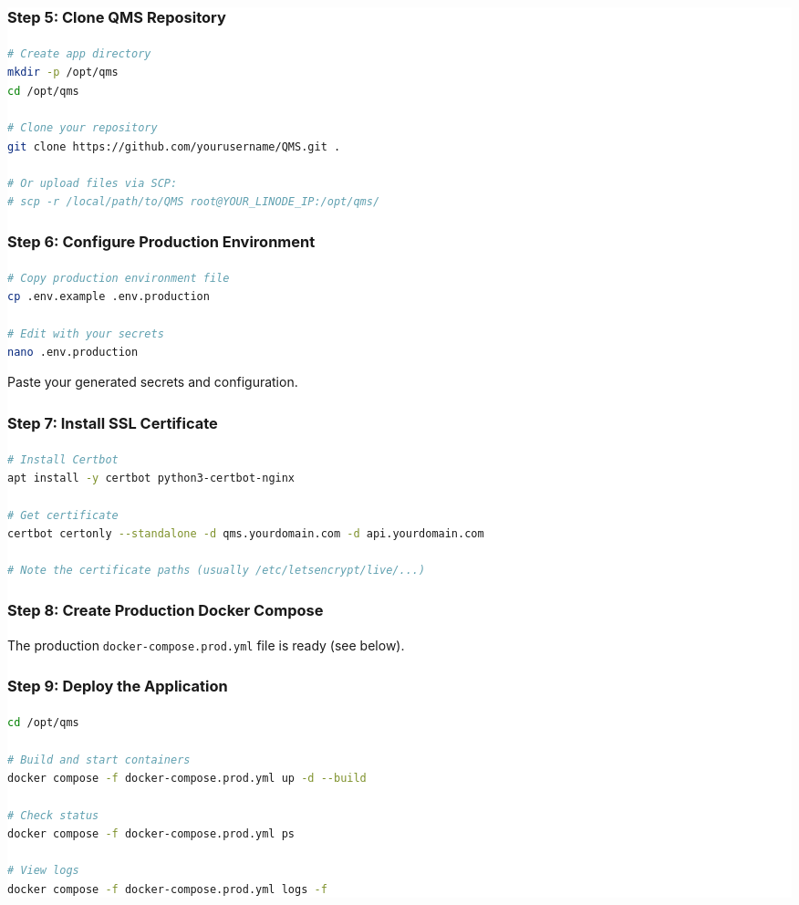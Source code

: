 ### **Step 5: Clone QMS Repository**

```bash
# Create app directory
mkdir -p /opt/qms
cd /opt/qms

# Clone your repository
git clone https://github.com/yourusername/QMS.git .

# Or upload files via SCP:
# scp -r /local/path/to/QMS root@YOUR_LINODE_IP:/opt/qms/
```

### **Step 6: Configure Production Environment**

```bash
# Copy production environment file
cp .env.example .env.production

# Edit with your secrets
nano .env.production
```

Paste your generated secrets and configuration.

### **Step 7: Install SSL Certificate**

```bash
# Install Certbot
apt install -y certbot python3-certbot-nginx

# Get certificate
certbot certonly --standalone -d qms.yourdomain.com -d api.yourdomain.com

# Note the certificate paths (usually /etc/letsencrypt/live/...)
```

### **Step 8: Create Production Docker Compose**

The production `docker-compose.prod.yml` file is ready (see below).

### **Step 9: Deploy the Application**

```bash
cd /opt/qms

# Build and start containers
docker compose -f docker-compose.prod.yml up -d --build

# Check status
docker compose -f docker-compose.prod.yml ps

# View logs
docker compose -f docker-compose.prod.yml logs -f
```
